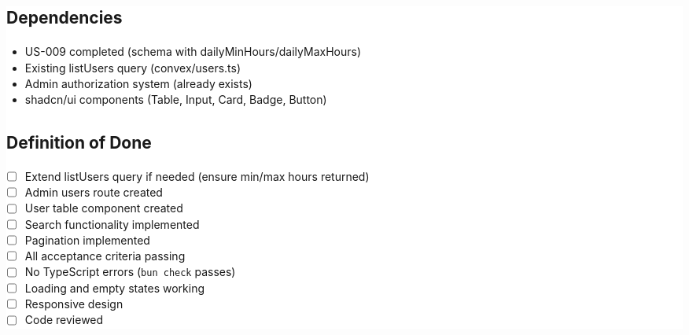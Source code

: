 ## Dependencies

- US-009 completed (schema with dailyMinHours/dailyMaxHours)
- Existing listUsers query (convex/users.ts)
- Admin authorization system (already exists)
- shadcn/ui components (Table, Input, Card, Badge, Button)

## Definition of Done

- [ ] Extend listUsers query if needed (ensure min/max hours returned)
- [ ] Admin users route created
- [ ] User table component created
- [ ] Search functionality implemented
- [ ] Pagination implemented
- [ ] All acceptance criteria passing
- [ ] No TypeScript errors (`bun check` passes)
- [ ] Loading and empty states working
- [ ] Responsive design
- [ ] Code reviewed
